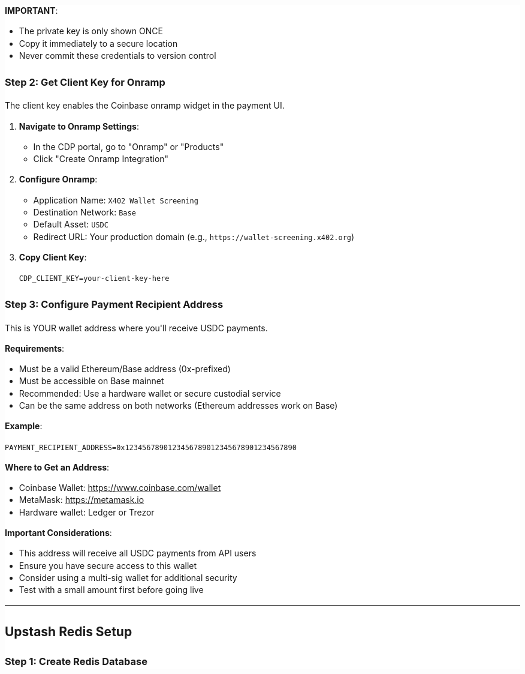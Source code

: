    **IMPORTANT**:
   - The private key is only shown ONCE
   - Copy it immediately to a secure location
   - Never commit these credentials to version control

### Step 2: Get Client Key for Onramp

The client key enables the Coinbase onramp widget in the payment UI.

1. **Navigate to Onramp Settings**:
   - In the CDP portal, go to "Onramp" or "Products"
   - Click "Create Onramp Integration"

2. **Configure Onramp**:
   - Application Name: `X402 Wallet Screening`
   - Destination Network: `Base`
   - Default Asset: `USDC`
   - Redirect URL: Your production domain (e.g., `https://wallet-screening.x402.org`)

3. **Copy Client Key**:
   ```
   CDP_CLIENT_KEY=your-client-key-here
   ```

### Step 3: Configure Payment Recipient Address

This is YOUR wallet address where you'll receive USDC payments.

**Requirements**:
- Must be a valid Ethereum/Base address (0x-prefixed)
- Must be accessible on Base mainnet
- Recommended: Use a hardware wallet or secure custodial service
- Can be the same address on both networks (Ethereum addresses work on Base)

**Example**:
```
PAYMENT_RECIPIENT_ADDRESS=0x1234567890123456789012345678901234567890
```

**Where to Get an Address**:
- Coinbase Wallet: https://www.coinbase.com/wallet
- MetaMask: https://metamask.io
- Hardware wallet: Ledger or Trezor

**Important Considerations**:
- This address will receive all USDC payments from API users
- Ensure you have secure access to this wallet
- Consider using a multi-sig wallet for additional security
- Test with a small amount first before going live

---

## Upstash Redis Setup

### Step 1: Create Redis Database
